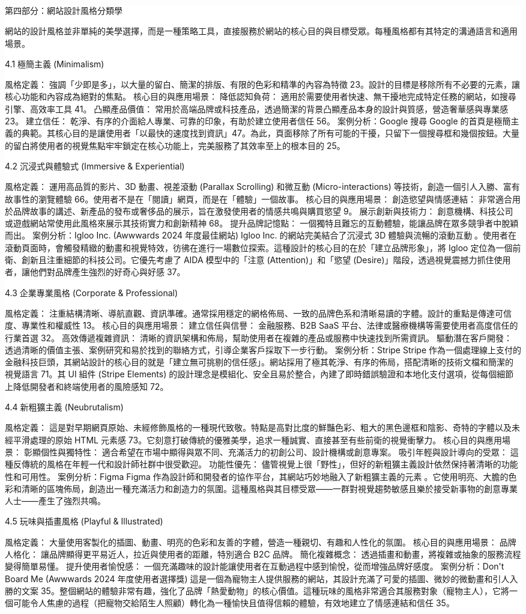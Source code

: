 第四部分：網站設計風格分類學

網站的設計風格並非單純的美學選擇，而是一種策略工具，直接服務於網站的核心目的與目標受眾。每種風格都有其特定的溝通語言和適用場景。

4.1 極簡主義 (Minimalism)

風格定義： 強調「少即是多」，以大量的留白、簡潔的排版、有限的色彩和精準的內容為特徵 23。設計的目標是移除所有不必要的元素，讓核心功能和內容成為絕對的焦點。
核心目的與應用場景：
降低認知負荷： 適用於需要使用者快速、無干擾地完成特定任務的網站，如搜尋引擎、高效率工具 41。
凸顯產品價值： 常用於高端品牌或科技產品，透過簡潔的背景凸顯產品本身的設計與質感，營造奢華感與專業感 23。
建立信任： 乾淨、有序的介面給人專業、可靠的印象，有助於建立使用者信任 56。
案例分析：Google 搜尋
Google 的首頁是極簡主義的典範。其核心目的是讓使用者「以最快的速度找到資訊」47。為此，頁面移除了所有可能的干擾，只留下一個搜尋框和幾個按鈕。大量的留白將使用者的視覺焦點牢牢鎖定在核心功能上，完美服務了其效率至上的根本目的 25。

4.2 沉浸式與體驗式 (Immersive & Experiential)

風格定義： 運用高品質的影片、3D 動畫、視差滾動 (Parallax Scrolling) 和微互動 (Micro-interactions) 等技術，創造一個引人入勝、富有故事性的瀏覽體驗 66。使用者不是在「閱讀」網頁，而是在「體驗」一個故事。
核心目的與應用場景：
創造慾望與情感連結： 非常適合用於品牌故事的講述、新產品的發布或奢侈品的展示，旨在激發使用者的情感共鳴與購買慾望 9。
展示創新與技術力： 創意機構、科技公司或遊戲網站常使用此風格來展示其技術實力和創新精神 68。
提升品牌記憶點： 一個獨特且難忘的互動體驗，能讓品牌在眾多競爭者中脫穎而出。
案例分析：Igloo Inc. (Awwwards 2024 年度最佳網站)
Igloo Inc. 的網站完美結合了沉浸式 3D 體驗與流暢的滾動互動 。使用者在滾動頁面時，會觸發精緻的動畫和視覺特效，彷彿在進行一場數位探索。這種設計的核心目的在於「建立品牌形象」，將 Igloo 定位為一個前衛、創新且注重細節的科技公司。它優先考慮了 AIDA 模型中的「注意 (Attention)」和「慾望 (Desire)」階段，透過視覺震撼力抓住使用者，讓他們對品牌產生強烈的好奇心與好感 37。

4.3 企業專業風格 (Corporate & Professional)

風格定義： 注重結構清晰、導航直觀、資訊準確。通常採用穩定的網格佈局、一致的品牌色系和清晰易讀的字體。設計的重點是傳達可信度、專業性和權威性 13。
核心目的與應用場景：
建立信任與信譽： 金融服務、B2B SaaS 平台、法律或醫療機構等需要使用者高度信任的行業首選 32。
高效傳遞複雜資訊： 清晰的資訊架構和佈局，幫助使用者在複雜的產品或服務中快速找到所需資訊。
驅動潛在客戶開發： 透過清晰的價值主張、案例研究和易於找到的聯絡方式，引導企業客戶採取下一步行動。
案例分析：Stripe
Stripe 作為一個處理線上支付的金融科技巨頭，其網站設計的核心目的就是「建立無可挑剔的信任感」。網站採用了極其乾淨、有序的佈局，搭配清晰的技術文檔和簡潔的視覺語言 71。其 UI 組件 (Stripe Elements) 的設計理念是模組化、安全且易於整合，內建了即時錯誤驗證和本地化支付選項，從每個細節上降低開發者和終端使用者的風險感知 72。

4.4 新粗獷主義 (Neubrutalism)

風格定義： 這是對早期網頁原始、未經修飾風格的一種現代致敬。特點是高對比度的鮮豔色彩、粗大的黑色邊框和陰影、奇特的字體以及未經平滑處理的原始 HTML 元素感 73。它刻意打破傳統的優雅美學，追求一種誠實、直接甚至有些前衛的視覺衝擊力。
核心目的與應用場景：
彰顯個性與獨特性： 適合希望在市場中顯得與眾不同、充滿活力的初創公司、設計機構或創意專案。
吸引年輕與設計導向的受眾： 這種反傳統的風格在年輕一代和設計師社群中很受歡迎。
功能性優先： 儘管視覺上很「野性」，但好的新粗獷主義設計依然保持著清晰的功能性和可用性。
案例分析：Figma
Figma 作為設計師和開發者的協作平台，其網站巧妙地融入了新粗獷主義的元素 。它使用明亮、大膽的色彩和清晰的區塊佈局，創造出一種充滿活力和創造力的氛圍。這種風格與其目標受眾——一群對視覺趨勢敏感且樂於接受新事物的創意專業人士——產生了強烈共鳴。

4.5 玩味與插畫風格 (Playful & Illustrated)

風格定義： 大量使用客製化的插圖、動畫、明亮的色彩和友善的字體，營造一種親切、有趣和人性化的氛圍。
核心目的與應用場景：
品牌人格化： 讓品牌顯得更平易近人，拉近與使用者的距離，特別適合 B2C 品牌。
簡化複雜概念： 透過插畫和動畫，將複雜或抽象的服務流程變得簡單易懂。
提升使用者愉悅感： 一個充滿趣味的設計能讓使用者在互動過程中感到愉悅，從而增強品牌好感度。
案例分析：Don't Board Me (Awwwards 2024 年度使用者選擇獎)
這是一個為寵物主人提供服務的網站，其設計充滿了可愛的插圖、微妙的微動畫和引人入勝的文案 35。整個網站的體驗非常有趣，強化了品牌「熱愛動物」的核心價值。這種玩味的風格非常適合其服務對象（寵物主人），它將一個可能令人焦慮的過程（把寵物交給陌生人照顧）轉化為一種愉快且值得信賴的體驗，有效地建立了情感連結和信任 35。
